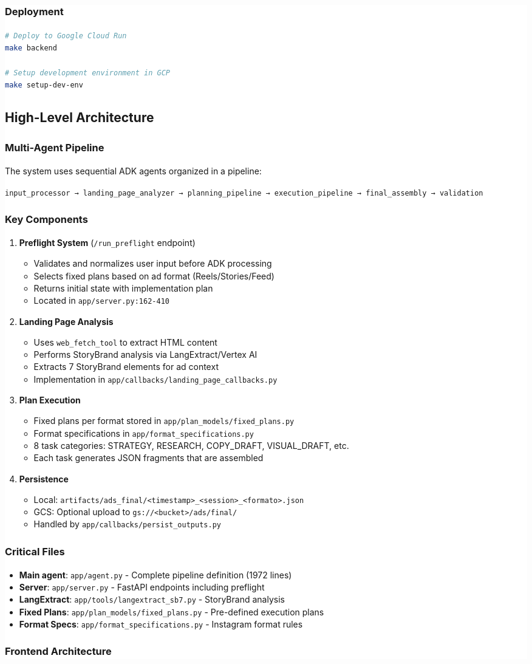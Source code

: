 ### Deployment
```bash
# Deploy to Google Cloud Run
make backend

# Setup development environment in GCP
make setup-dev-env
```

## High-Level Architecture

### Multi-Agent Pipeline
The system uses sequential ADK agents organized in a pipeline:
```
input_processor → landing_page_analyzer → planning_pipeline → execution_pipeline → final_assembly → validation
```

### Key Components

1. **Preflight System** (`/run_preflight` endpoint)
   - Validates and normalizes user input before ADK processing
   - Selects fixed plans based on ad format (Reels/Stories/Feed)
   - Returns initial state with implementation plan
   - Located in `app/server.py:162-410`

2. **Landing Page Analysis**
   - Uses `web_fetch_tool` to extract HTML content
   - Performs StoryBrand analysis via LangExtract/Vertex AI
   - Extracts 7 StoryBrand elements for ad context
   - Implementation in `app/callbacks/landing_page_callbacks.py`

3. **Plan Execution**
   - Fixed plans per format stored in `app/plan_models/fixed_plans.py`
   - Format specifications in `app/format_specifications.py`
   - 8 task categories: STRATEGY, RESEARCH, COPY_DRAFT, VISUAL_DRAFT, etc.
   - Each task generates JSON fragments that are assembled

4. **Persistence**
   - Local: `artifacts/ads_final/<timestamp>_<session>_<formato>.json`
   - GCS: Optional upload to `gs://<bucket>/ads/final/`
   - Handled by `app/callbacks/persist_outputs.py`

### Critical Files

- **Main agent**: `app/agent.py` - Complete pipeline definition (1972 lines)
- **Server**: `app/server.py` - FastAPI endpoints including preflight
- **LangExtract**: `app/tools/langextract_sb7.py` - StoryBrand analysis
- **Fixed Plans**: `app/plan_models/fixed_plans.py` - Pre-defined execution plans
- **Format Specs**: `app/format_specifications.py` - Instagram format rules

### Frontend Architecture
